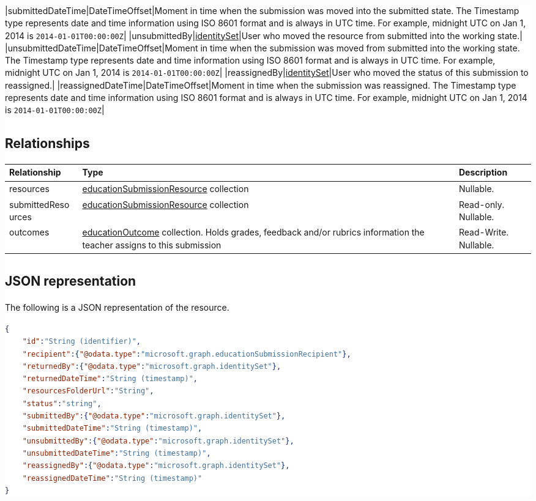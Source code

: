 |submittedDateTime|DateTimeOffset|Moment in time when the submission was moved into the submitted state. The Timestamp type represents date and time information using ISO 8601 format and is always in UTC time. For example, midnight UTC on Jan 1, 2014 is `2014-01-01T00:00:00Z`|
|unsubmittedBy|[identitySet](identityset.md)|User who moved the resource from submitted into the working state.|
|unsubmittedDateTime|DateTimeOffset|Moment in time when the submission was moved from submitted into the working state. The Timestamp type represents date and time information using ISO 8601 format and is always in UTC time. For example, midnight UTC on Jan 1, 2014 is `2014-01-01T00:00:00Z`|
|reassignedBy|[identitySet](identityset.md)|User who moved the status of this submission to reassigned.|
|reassignedDateTime|DateTimeOffset|Moment in time when the submission was reassigned. The Timestamp type represents date and time information using ISO 8601 format and is always in UTC time. For example, midnight UTC on Jan 1, 2014 is `2014-01-01T00:00:00Z`|

## Relationships
| Relationship | Type	|Description|
|:---------------|:--------|:----------|
|resources|[educationSubmissionResource](educationsubmissionresource.md) collection| Nullable.|
|submittedResources|[educationSubmissionResource](educationsubmissionresource.md) collection| Read-only. Nullable.|
|outcomes|[educationOutcome](educationOutcome.md) collection. Holds grades, feedback and/or rubrics information the teacher assigns to this submission|Read-Write. Nullable.|

## JSON representation

The following is a JSON representation of the resource.



```json
{
    "id":"String (identifier)",
    "recipient":{"@odata.type":"microsoft.graph.educationSubmissionRecipient"},
    "returnedBy":{"@odata.type":"microsoft.graph.identitySet"},
    "returnedDateTime":"String (timestamp)",
    "resourcesFolderUrl":"String",
    "status":"string",
    "submittedBy":{"@odata.type":"microsoft.graph.identitySet"},
    "submittedDateTime":"String (timestamp)",
    "unsubmittedBy":{"@odata.type":"microsoft.graph.identitySet"},
    "unsubmittedDateTime":"String (timestamp)",
    "reassignedBy":{"@odata.type":"microsoft.graph.identitySet"},
    "reassignedDateTime":"String (timestamp)"
}
```





